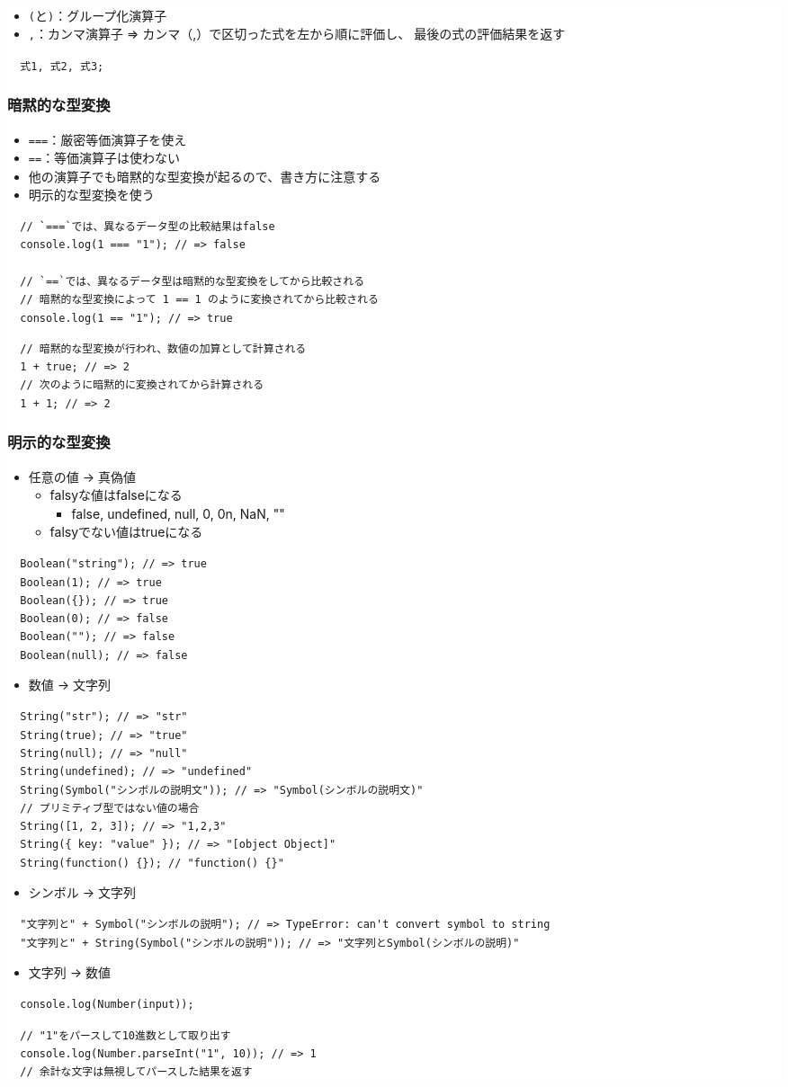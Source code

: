 ```
```
- `(`と`)`：グループ化演算子
- `,`：カンマ演算子 => カンマ（,）で区切った式を左から順に評価し、 最後の式の評価結果を返す
```
  式1, 式2, 式3;
```

### 暗黙的な型変換
- `===`：厳密等価演算子を使え
- `==`：等価演算子は使わない
- 他の演算子でも暗黙的な型変換が起るので、書き方に注意する
- 明示的な型変換を使う
```
  // `===`では、異なるデータ型の比較結果はfalse
  console.log(1 === "1"); // => false

  // `==`では、異なるデータ型は暗黙的な型変換をしてから比較される
  // 暗黙的な型変換によって 1 == 1 のように変換されてから比較される
  console.log(1 == "1"); // => true
```
```
  // 暗黙的な型変換が行われ、数値の加算として計算される
  1 + true; // => 2
  // 次のように暗黙的に変換されてから計算される
  1 + 1; // => 2
```

### 明示的な型変換
- 任意の値 → 真偽値
  - falsyな値はfalseになる
    - false, undefined, null, 0, 0n, NaN, ""
  - falsyでない値はtrueになる
```
  Boolean("string"); // => true
  Boolean(1); // => true
  Boolean({}); // => true
  Boolean(0); // => false
  Boolean(""); // => false
  Boolean(null); // => false
```
- 数値 → 文字列
```
  String("str"); // => "str"
  String(true); // => "true"
  String(null); // => "null"
  String(undefined); // => "undefined"
  String(Symbol("シンボルの説明文")); // => "Symbol(シンボルの説明文)"
  // プリミティブ型ではない値の場合
  String([1, 2, 3]); // => "1,2,3"
  String({ key: "value" }); // => "[object Object]"
  String(function() {}); // "function() {}"
```
- シンボル → 文字列
```
  "文字列と" + Symbol("シンボルの説明"); // => TypeError: can't convert symbol to string
  "文字列と" + String(Symbol("シンボルの説明")); // => "文字列とSymbol(シンボルの説明)"
```
- 文字列 → 数値
```
  console.log(Number(input));
```
```
  // "1"をパースして10進数として取り出す
  console.log(Number.parseInt("1", 10)); // => 1
  // 余計な文字は無視してパースした結果を返す
```